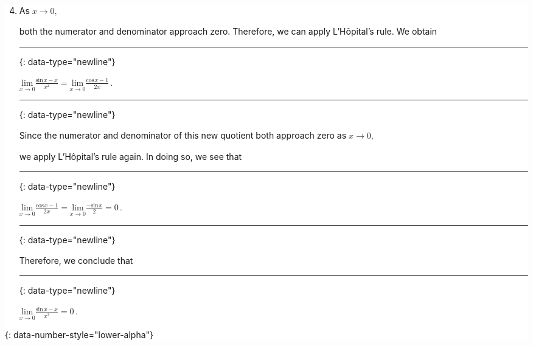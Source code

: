 4.  As
    <math xmlns="http://www.w3.org/1998/Math/MathML"><mrow><mi>x</mi><mo stretchy="false">→</mo><mn>0</mn><mo>,</mo></mrow></math>
    
    both the numerator and denominator approach zero. Therefore, we can apply L’Hôpital’s rule. We obtain
    * * *
    {: data-type="newline"}
    
    <div data-type="equation" class="equation unnumbered" data-label="">
    <math xmlns="http://www.w3.org/1998/Math/MathML"><mrow><munder><mrow><mtext>lim</mtext></mrow><mrow><mi>x</mi><mo stretchy="false">→</mo><mn>0</mn></mrow></munder><mfrac><mrow><mtext>sin</mtext><mspace width="0.1em" /><mi>x</mi><mo>−</mo><mi>x</mi></mrow><mrow><msup><mi>x</mi><mn>2</mn></msup></mrow></mfrac><mo>=</mo><munder><mrow><mtext>lim</mtext></mrow><mrow><mi>x</mi><mo stretchy="false">→</mo><mn>0</mn></mrow></munder><mfrac><mrow><mtext>cos</mtext><mspace width="0.1em" /><mi>x</mi><mo>−</mo><mn>1</mn></mrow><mrow><mn>2</mn><mi>x</mi></mrow></mfrac><mo>.</mo></mrow></math>
    </div>
    
    * * *
    {: data-type="newline"}
    
    Since the numerator and denominator of this new quotient both approach zero as
    <math xmlns="http://www.w3.org/1998/Math/MathML"><mrow><mi>x</mi><mo stretchy="false">→</mo><mn>0</mn><mo>,</mo></mrow></math>
    
    we apply L’Hôpital’s rule again. In doing so, we see that
    * * *
    {: data-type="newline"}
    
    <div data-type="equation" class="equation unnumbered" data-label="">
    <math xmlns="http://www.w3.org/1998/Math/MathML"><mrow><munder><mrow><mtext>lim</mtext></mrow><mrow><mi>x</mi><mo stretchy="false">→</mo><mn>0</mn></mrow></munder><mfrac><mrow><mtext>cos</mtext><mspace width="0.1em" /><mi>x</mi><mo>−</mo><mn>1</mn></mrow><mrow><mn>2</mn><mi>x</mi></mrow></mfrac><mo>=</mo><munder><mrow><mtext>lim</mtext></mrow><mrow><mi>x</mi><mo stretchy="false">→</mo><mn>0</mn></mrow></munder><mfrac><mrow><mtext>−</mtext><mtext>sin</mtext><mspace width="0.1em" /><mi>x</mi></mrow><mn>2</mn></mfrac><mo>=</mo><mn>0</mn><mo>.</mo></mrow></math>
    </div>
    
    * * *
    {: data-type="newline"}
    
    Therefore, we conclude that
    * * *
    {: data-type="newline"}
    
    <div data-type="equation" class="equation unnumbered" data-label="">
    <math xmlns="http://www.w3.org/1998/Math/MathML"><mrow><munder><mrow><mtext>lim</mtext></mrow><mrow><mi>x</mi><mo stretchy="false">→</mo><mn>0</mn></mrow></munder><mfrac><mrow><mtext>sin</mtext><mspace width="0.1em" /><mi>x</mi><mo>−</mo><mi>x</mi></mrow><mrow><msup><mi>x</mi><mn>2</mn></msup></mrow></mfrac><mo>=</mo><mn>0</mn><mo>.</mo></mrow></math>
    </div>
{: data-number-style="lower-alpha"}

</div>
</div>
</div>
